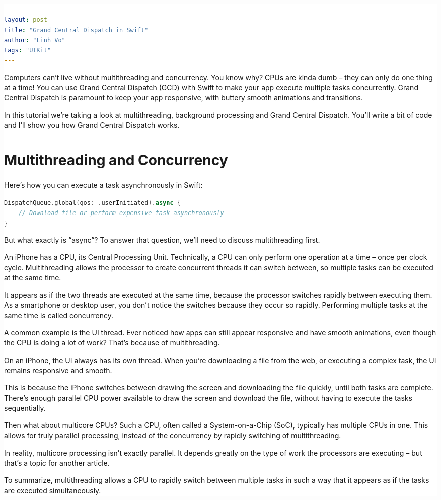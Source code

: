 ```yaml
---
layout: post
title: "Grand Central Dispatch in Swift"
author: "Linh Vo"
tags: "UIKit"
---
```


Computers can’t live without multithreading and concurrency. You know why? CPUs are kinda dumb – they can only do one thing at a time! You can use Grand Central Dispatch (GCD) with Swift to make your app execute multiple tasks concurrently. Grand Central Dispatch is paramount to keep your app responsive, with buttery smooth animations and transitions.

In this tutorial we’re taking a look at multithreading, background processing and Grand Central Dispatch. You’ll write a bit of code and I’ll show you how Grand Central Dispatch works.

# Multithreading and Concurrency

Here’s how you can execute a task asynchronously in Swift:

```swift
DispatchQueue.global(qos: .userInitiated).async {
    // Download file or perform expensive task asynchronously
}
```

But what exactly is “async”? To answer that question, we’ll need to discuss multithreading first.

An iPhone has a CPU, its Central Processing Unit. Technically, a CPU can only perform one operation at a time – once per clock cycle. Multithreading allows the processor to create concurrent threads it can switch between, so multiple tasks can be executed at the same time.

It appears as if the two threads are executed at the same time, because the processor switches rapidly between executing them. As a smartphone or desktop user, you don’t notice the switches because they occur so rapidly. Performing multiple tasks at the same time is called concurrency.

A common example is the UI thread. Ever noticed how apps can still appear responsive and have smooth animations, even though the CPU is doing a lot of work? That’s because of multithreading.

On an iPhone, the UI always has its own thread. When you’re downloading a file from the web, or executing a complex task, the UI remains responsive and smooth.

This is because the iPhone switches between drawing the screen and downloading the file quickly, until both tasks are complete. There’s enough parallel CPU power available to draw the screen and download the file, without having to execute the tasks sequentially.

Then what about multicore CPUs? Such a CPU, often called a System-on-a-Chip (SoC), typically has multiple CPUs in one. This allows for truly parallel processing, instead of the concurrency by rapidly switching of multithreading.

In reality, multicore processing isn’t exactly parallel. It depends greatly on the type of work the processors are executing – but that’s a topic for another article.

To summarize, multithreading allows a CPU to rapidly switch between multiple tasks in such a way that it appears as if the tasks are executed simultaneously.
